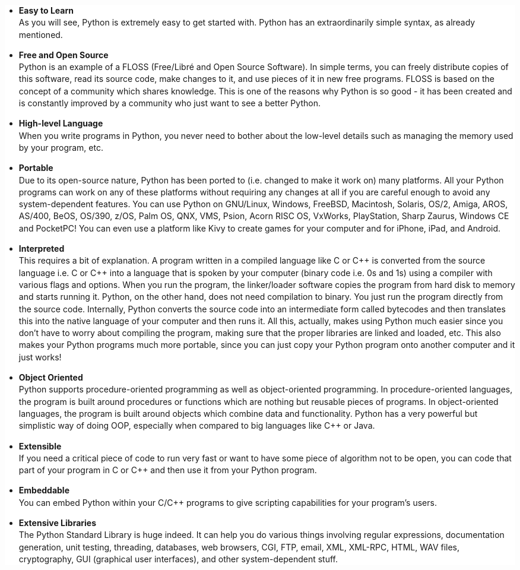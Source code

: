 * **Easy to Learn** <br>
As  you  will  see,  Python  is  extremely  easy  to  get  started  with.  Python  has  an extraordinarily simple syntax, as already mentioned.

* **Free and Open Source**  
Python is an example of a FLOSS (Free/Libré and Open Source Software). In simple terms, you can freely distribute copies of this software, read its source code, make changes to it, and use pieces of it in new free programs. FLOSS is based on the concept of a community which shares knowledge. This is one of the reasons why Python is so good - it has been created and is constantly improved by a community who just want to see a better Python.

* **High-level Language** <br>
When you write programs in Python, you never need to bother about the low-level details such as managing the memory used by your program, etc.

* **Portable** <br>
Due to its open-source nature, Python has been ported to (i.e. changed to make it work on) many platforms. All your Python programs can work on any of these platforms without requiring any changes at all if you are careful enough to avoid any system-dependent features. You can use Python on GNU/Linux, Windows, FreeBSD, Macintosh, Solaris, OS/2, Amiga, AROS, AS/400, BeOS, OS/390, z/OS, Palm OS, QNX, VMS, Psion, Acorn RISC OS, VxWorks, PlayStation, Sharp Zaurus, Windows CE and PocketPC! You can even use a platform like Kivy to create games for your computer and for iPhone, iPad, and Android.

* **Interpreted** <br>
This requires a bit of explanation. A program written in a compiled language like C or C++ is converted from the source language i.e. C or C++ into a language that is spoken by your computer (binary code i.e. 0s and 1s) using a compiler with various flags and options. When you run the program, the linker/loader software copies the program from hard disk to memory and starts running it. Python, on the other hand, does not need compilation to binary. You just run the program directly from the source code. Internally, Python converts the source code into an intermediate form called bytecodes and then translates this into the native language of your computer and then runs it. All this, actually, makes using Python much easier since you don’t have to worry about compiling the program, making sure  that  the  proper  libraries  are  linked  and  loaded, etc. This also makes your Python programs much more portable, since you can just copy your Python program onto another computer and it just works!

* **Object Oriented** <br>
Python supports procedure-oriented programming as well as object-oriented programming. In procedure-oriented languages, the program is built around procedures or functions which are nothing but reusable pieces of programs. In object-oriented languages, the program is built around objects which combine data and functionality. Python has a very powerful but simplistic way of doing OOP, especially when compared to big languages like C++ or Java. 

* **Extensible** <br>
If you need a critical piece of code to run very fast or want to have some piece of algorithm not to be open, you can code that part of your program in C or C\++ and then use it from your Python program.

* **Embeddable** <br>
You can embed Python within your C/C\++ programs to give scripting capabilities for your program’s users.

* **Extensive Libraries** <br>The  Python  Standard  Library  is  huge  indeed.  It  can  help  you  do  various  things involving  regular expressions, documentation generation, unit testing, threading, databases, web browsers, CGI, FTP, email, XML, XML-RPC, HTML, WAV files, cryptography, GUI (graphical user interfaces), and other system-dependent stuff.

